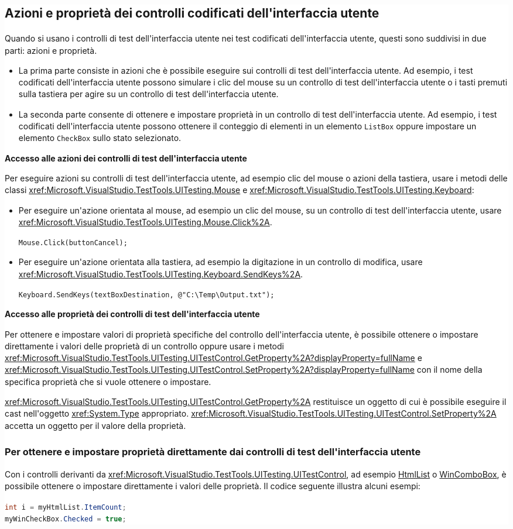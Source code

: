 ## <a name="coded-ui-control-actions-and-properties"></a>Azioni e proprietà dei controlli codificati dell'interfaccia utente

Quando si usano i controlli di test dell'interfaccia utente nei test codificati dell'interfaccia utente, questi sono suddivisi in due parti: azioni e proprietà.

- La prima parte consiste in azioni che è possibile eseguire sui controlli di test dell'interfaccia utente. Ad esempio, i test codificati dell'interfaccia utente possono simulare i clic del mouse su un controllo di test dell'interfaccia utente o i tasti premuti sulla tastiera per agire su un controllo di test dell'interfaccia utente.

- La seconda parte consente di ottenere e impostare proprietà in un controllo di test dell'interfaccia utente. Ad esempio, i test codificati dell'interfaccia utente possono ottenere il conteggio di elementi in un elemento `ListBox` oppure impostare un elemento `CheckBox` sullo stato selezionato.

**Accesso alle azioni dei controlli di test dell'interfaccia utente**

Per eseguire azioni su controlli di test dell'interfaccia utente, ad esempio clic del mouse o azioni della tastiera, usare i metodi delle classi <xref:Microsoft.VisualStudio.TestTools.UITesting.Mouse> e <xref:Microsoft.VisualStudio.TestTools.UITesting.Keyboard>:

- Per eseguire un'azione orientata al mouse, ad esempio un clic del mouse, su un controllo di test dell'interfaccia utente, usare <xref:Microsoft.VisualStudio.TestTools.UITesting.Mouse.Click%2A>.

     `Mouse.Click(buttonCancel);`

- Per eseguire un'azione orientata alla tastiera, ad esempio la digitazione in un controllo di modifica, usare <xref:Microsoft.VisualStudio.TestTools.UITesting.Keyboard.SendKeys%2A>.

     `Keyboard.SendKeys(textBoxDestination, @"C:\Temp\Output.txt");`

**Accesso alle proprietà dei controlli di test dell'interfaccia utente**

Per ottenere e impostare valori di proprietà specifiche del controllo dell'interfaccia utente, è possibile ottenere o impostare direttamente i valori delle proprietà di un controllo oppure usare i metodi <xref:Microsoft.VisualStudio.TestTools.UITesting.UITestControl.GetProperty%2A?displayProperty=fullName> e <xref:Microsoft.VisualStudio.TestTools.UITesting.UITestControl.SetProperty%2A?displayProperty=fullName> con il nome della specifica proprietà che si vuole ottenere o impostare.

<xref:Microsoft.VisualStudio.TestTools.UITesting.UITestControl.GetProperty%2A> restituisce un oggetto di cui è possibile eseguire il cast nell'oggetto <xref:System.Type> appropriato. <xref:Microsoft.VisualStudio.TestTools.UITesting.UITestControl.SetProperty%2A> accetta un oggetto per il valore della proprietà.

### <a name="to-get-or-set-properties-from-ui-test-controls-directly"></a>Per ottenere e impostare proprietà direttamente dai controlli di test dell'interfaccia utente

Con i controlli derivanti da <xref:Microsoft.VisualStudio.TestTools.UITesting.UITestControl>, ad esempio [HtmlList](xref:Microsoft.VisualStudio.TestTools.UITesting.HtmlControls.HtmlList) o [WinComboBox](xref:Microsoft.VisualStudio.TestTools.UITesting.WinControls.WinComboBox), è possibile ottenere o impostare direttamente i valori delle proprietà. Il codice seguente illustra alcuni esempi:

```csharp
int i = myHtmlList.ItemCount;
myWinCheckBox.Checked = true;
```
